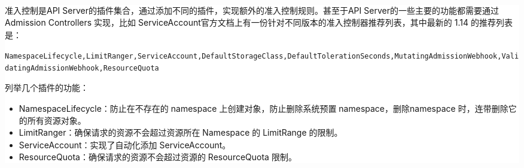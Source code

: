 准入控制是API Server的插件集合，通过添加不同的插件，实现额外的准入控制规则。甚至于API Server的一些主要的功能都需要通过 Admission Controllers 实现，比如 ServiceAccount官方文档上有一份针对不同版本的准入控制器推荐列表，其中最新的 1.14 的推荐列表是：

```
NamespaceLifecycle,LimitRanger,ServiceAccount,DefaultStorageClass,DefaultTolerationSeconds,MutatingAdmissionWebhook,ValidatingAdmissionWebhook,ResourceQuota
```

列举几个插件的功能：

- NamespaceLifecycle：防止在不存在的 namespace 上创建对象，防止删除系统预置 namespace，删除namespace 时，连带删除它的所有资源对象。
- LimitRanger：确保请求的资源不会超过资源所在 Namespace 的 LimitRange 的限制。
- ServiceAccount：实现了自动化添加 ServiceAccount。
- ResourceQuota：确保请求的资源不会超过资源的 ResourceQuota 限制。

